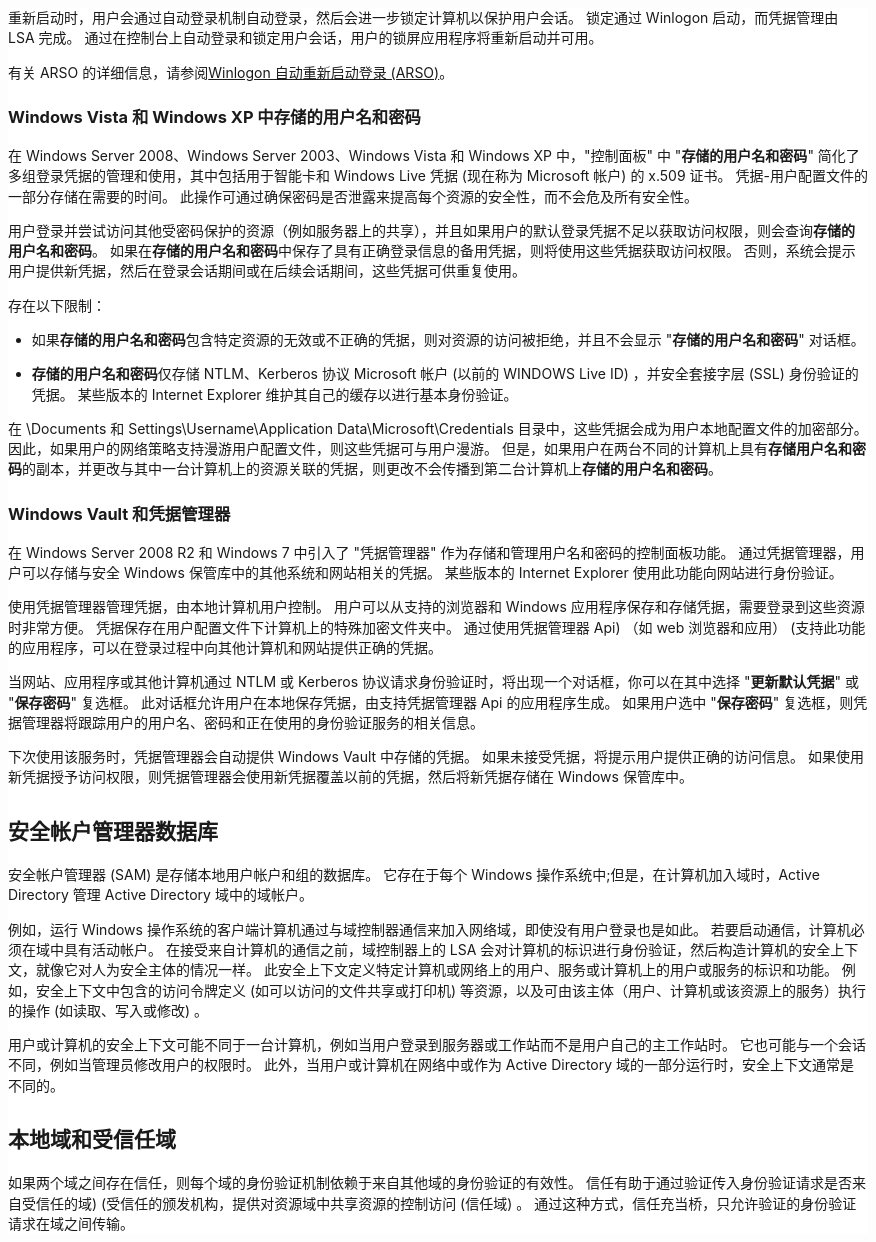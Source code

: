 重新启动时，用户会通过自动登录机制自动登录，然后会进一步锁定计算机以保护用户会话。 锁定通过 Winlogon 启动，而凭据管理由 LSA 完成。 通过在控制台上自动登录和锁定用户会话，用户的锁屏应用程序将重新启动并可用。

有关 ARSO 的详细信息，请参阅[Winlogon 自动重新启动登录 &#40;ARSO&#41;](winlogon-automatic-restart-sign-on-arso.md)。

### <a name="stored-user-names-and-passwords-in-windows-vista-and-windows-xp"></a>Windows Vista 和 Windows XP 中存储的用户名和密码
在 Windows Server 2008、Windows Server 2003、Windows Vista 和 Windows XP 中，"控制面板" 中 "**存储的用户名和密码**" 简化了多组登录凭据的管理和使用，其中包括用于智能卡和 Windows Live 凭据 (现在称为 Microsoft 帐户) 的 x.509 证书。 凭据-用户配置文件的一部分存储在需要的时间。 此操作可通过确保密码是否泄露来提高每个资源的安全性，而不会危及所有安全性。

用户登录并尝试访问其他受密码保护的资源（例如服务器上的共享），并且如果用户的默认登录凭据不足以获取访问权限，则会查询**存储的用户名和密码**。 如果在**存储的用户名和密码**中保存了具有正确登录信息的备用凭据，则将使用这些凭据获取访问权限。 否则，系统会提示用户提供新凭据，然后在登录会话期间或在后续会话期间，这些凭据可供重复使用。

存在以下限制：

-   如果**存储的用户名和密码**包含特定资源的无效或不正确的凭据，则对资源的访问被拒绝，并且不会显示 "**存储的用户名和密码**" 对话框。

-   **存储的用户名和密码**仅存储 NTLM、Kerberos 协议 Microsoft 帐户 (以前的 WINDOWS Live ID) ，并安全套接字层 (SSL) 身份验证的凭据。 某些版本的 Internet Explorer 维护其自己的缓存以进行基本身份验证。

在 \Documents 和 Settings\Username\Application Data\Microsoft\Credentials 目录中，这些凭据会成为用户本地配置文件的加密部分。 因此，如果用户的网络策略支持漫游用户配置文件，则这些凭据可与用户漫游。 但是，如果用户在两台不同的计算机上具有**存储用户名和密码**的副本，并更改与其中一台计算机上的资源关联的凭据，则更改不会传播到第二台计算机上**存储的用户名和密码**。

### <a name="windows-vault-and-credential-manager"></a>Windows Vault 和凭据管理器
在 Windows Server 2008 R2 和 Windows 7 中引入了 "凭据管理器" 作为存储和管理用户名和密码的控制面板功能。 通过凭据管理器，用户可以存储与安全 Windows 保管库中的其他系统和网站相关的凭据。 某些版本的 Internet Explorer 使用此功能向网站进行身份验证。

使用凭据管理器管理凭据，由本地计算机用户控制。 用户可以从支持的浏览器和 Windows 应用程序保存和存储凭据，需要登录到这些资源时非常方便。 凭据保存在用户配置文件下计算机上的特殊加密文件夹中。 通过使用凭据管理器 Api) （如 web 浏览器和应用） (支持此功能的应用程序，可以在登录过程中向其他计算机和网站提供正确的凭据。

当网站、应用程序或其他计算机通过 NTLM 或 Kerberos 协议请求身份验证时，将出现一个对话框，你可以在其中选择 "**更新默认凭据**" 或 "**保存密码**" 复选框。 此对话框允许用户在本地保存凭据，由支持凭据管理器 Api 的应用程序生成。 如果用户选中 "**保存密码**" 复选框，则凭据管理器将跟踪用户的用户名、密码和正在使用的身份验证服务的相关信息。

下次使用该服务时，凭据管理器会自动提供 Windows Vault 中存储的凭据。 如果未接受凭据，将提示用户提供正确的访问信息。 如果使用新凭据授予访问权限，则凭据管理器会使用新凭据覆盖以前的凭据，然后将新凭据存储在 Windows 保管库中。

## <a name="security-accounts-manager-database"></a><a name="BKMK_SAM"></a>安全帐户管理器数据库
安全帐户管理器 (SAM) 是存储本地用户帐户和组的数据库。 它存在于每个 Windows 操作系统中;但是，在计算机加入域时，Active Directory 管理 Active Directory 域中的域帐户。

例如，运行 Windows 操作系统的客户端计算机通过与域控制器通信来加入网络域，即使没有用户登录也是如此。 若要启动通信，计算机必须在域中具有活动帐户。 在接受来自计算机的通信之前，域控制器上的 LSA 会对计算机的标识进行身份验证，然后构造计算机的安全上下文，就像它对人为安全主体的情况一样。 此安全上下文定义特定计算机或网络上的用户、服务或计算机上的用户或服务的标识和功能。 例如，安全上下文中包含的访问令牌定义 (如可以访问的文件共享或打印机) 等资源，以及可由该主体（用户、计算机或该资源上的服务）执行的操作 (如读取、写入或修改) 。

用户或计算机的安全上下文可能不同于一台计算机，例如当用户登录到服务器或工作站而不是用户自己的主工作站时。 它也可能与一个会话不同，例如当管理员修改用户的权限时。 此外，当用户或计算机在网络中或作为 Active Directory 域的一部分运行时，安全上下文通常是不同的。

## <a name="local-domains-and-trusted-domains"></a><a name="BKMK_LocalDomainsAndTrustedDomains"></a>本地域和受信任域
如果两个域之间存在信任，则每个域的身份验证机制依赖于来自其他域的身份验证的有效性。 信任有助于通过验证传入身份验证请求是否来自受信任的域)  (受信任的颁发机构，提供对资源域中共享资源的控制访问 (信任域) 。 通过这种方式，信任充当桥，只允许验证的身份验证请求在域之间传输。
